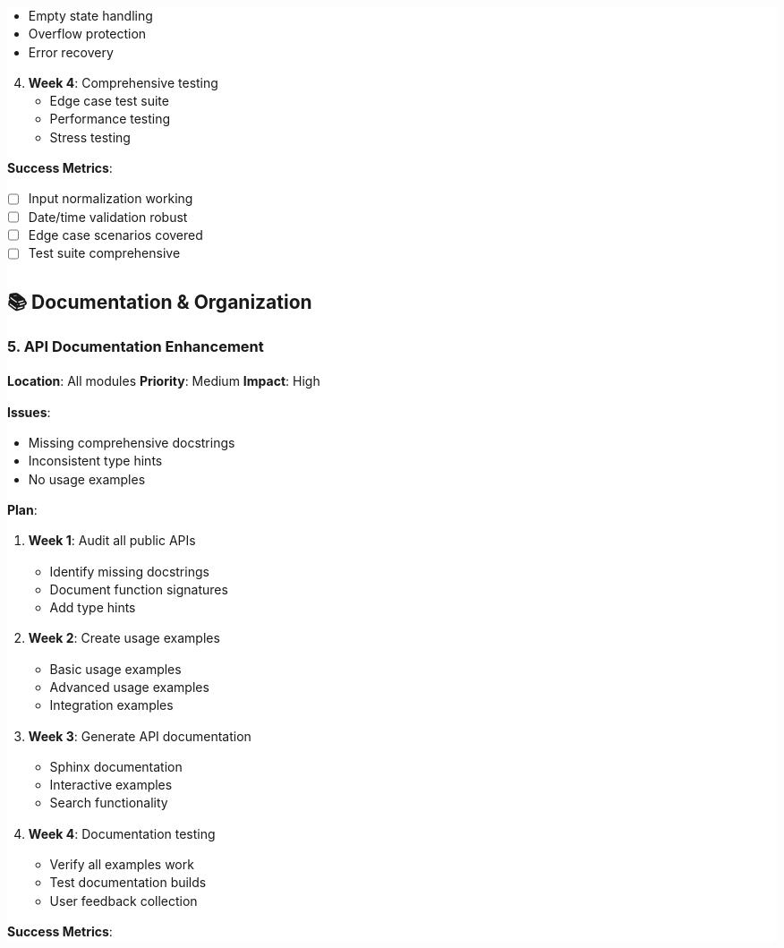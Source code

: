    - Empty state handling
   - Overflow protection
   - Error recovery

4. **Week 4**: Comprehensive testing
   - Edge case test suite
   - Performance testing
   - Stress testing

**Success Metrics**:

- [ ] Input normalization working
- [ ] Date/time validation robust
- [ ] Edge case scenarios covered
- [ ] Test suite comprehensive

## 📚 Documentation & Organization

### 5. API Documentation Enhancement

**Location**: All modules
**Priority**: Medium
**Impact**: High

**Issues**:

- Missing comprehensive docstrings
- Inconsistent type hints
- No usage examples

**Plan**:

1. **Week 1**: Audit all public APIs

   - Identify missing docstrings
   - Document function signatures
   - Add type hints

2. **Week 2**: Create usage examples

   - Basic usage examples
   - Advanced usage examples
   - Integration examples

3. **Week 3**: Generate API documentation

   - Sphinx documentation
   - Interactive examples
   - Search functionality

4. **Week 4**: Documentation testing
   - Verify all examples work
   - Test documentation builds
   - User feedback collection

**Success Metrics**:
